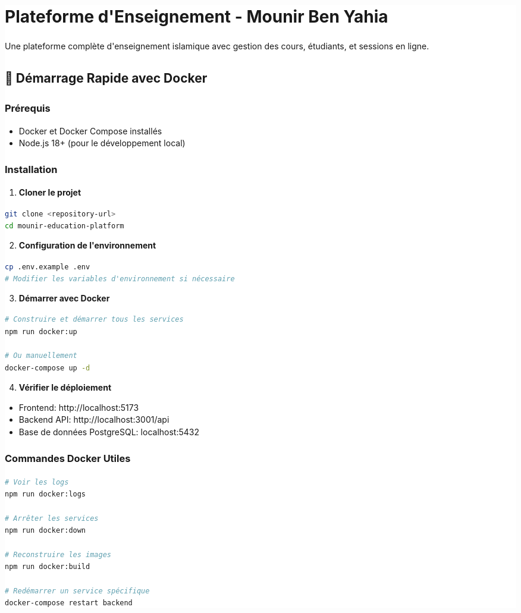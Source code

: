 # Plateforme d'Enseignement - Mounir Ben Yahia

Une plateforme complète d'enseignement islamique avec gestion des cours, étudiants, et sessions en ligne.

## 🚀 Démarrage Rapide avec Docker

### Prérequis
- Docker et Docker Compose installés
- Node.js 18+ (pour le développement local)

### Installation

1. **Cloner le projet**
```bash
git clone <repository-url>
cd mounir-education-platform
```

2. **Configuration de l'environnement**
```bash
cp .env.example .env
# Modifier les variables d'environnement si nécessaire
```

3. **Démarrer avec Docker**
```bash
# Construire et démarrer tous les services
npm run docker:up

# Ou manuellement
docker-compose up -d
```

4. **Vérifier le déploiement**
- Frontend: http://localhost:5173
- Backend API: http://localhost:3001/api
- Base de données PostgreSQL: localhost:5432

### Commandes Docker Utiles

```bash
# Voir les logs
npm run docker:logs

# Arrêter les services
npm run docker:down

# Reconstruire les images
npm run docker:build

# Redémarrer un service spécifique
docker-compose restart backend
```
